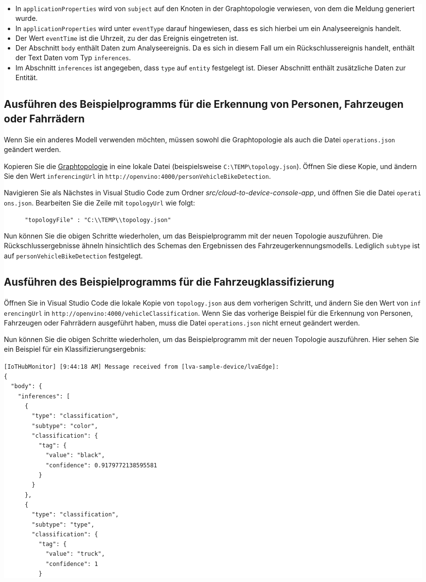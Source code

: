 * In `applicationProperties` wird von `subject` auf den Knoten in der Graphtopologie verwiesen, von dem die Meldung generiert wurde. 
* In `applicationProperties` wird unter `eventType` darauf hingewiesen, dass es sich hierbei um ein Analyseereignis handelt.
* Der Wert `eventTime` ist die Uhrzeit, zu der das Ereignis eingetreten ist.
* Der Abschnitt `body` enthält Daten zum Analyseereignis. Da es sich in diesem Fall um ein Rückschlussereignis handelt, enthält der Text Daten vom Typ `inferences`.
* Im Abschnitt `inferences` ist angegeben, dass `type` auf `entity` festgelegt ist. Dieser Abschnitt enthält zusätzliche Daten zur Entität.

## <a name="run-the-sample-program-to-detect-persons-or-vehicles-or-bikes"></a>Ausführen des Beispielprogramms für die Erkennung von Personen, Fahrzeugen oder Fahrrädern
Wenn Sie ein anderes Modell verwenden möchten, müssen sowohl die Graphtopologie als auch die Datei `operations.json` geändert werden.

Kopieren Sie die [Graphtopologie](https://raw.githubusercontent.com/Azure/live-video-analytics/master/MediaGraph/topologies/httpExtensionOpenVINO/topology.json) in eine lokale Datei (beispielsweise `C:\TEMP\topology.json`). Öffnen Sie diese Kopie, und ändern Sie den Wert `inferencingUrl` in `http://openvino:4000/personVehicleBikeDetection`.

Navigieren Sie als Nächstes in Visual Studio Code zum Ordner *src/cloud-to-device-console-app*, und öffnen Sie die Datei `operations.json`. Bearbeiten Sie die Zeile mit `topologyUrl` wie folgt:

```
      "topologyFile" : "C:\\TEMP\\topology.json" 
```
Nun können Sie die obigen Schritte wiederholen, um das Beispielprogramm mit der neuen Topologie auszuführen. Die Rückschlussergebnisse ähneln hinsichtlich des Schemas den Ergebnissen des Fahrzeugerkennungsmodells. Lediglich `subtype` ist auf `personVehicleBikeDetection` festgelegt.

## <a name="run-the-sample-program-to-classify-vehicles"></a>Ausführen des Beispielprogramms für die Fahrzeugklassifizierung
Öffnen Sie in Visual Studio Code die lokale Kopie von `topology.json` aus dem vorherigen Schritt, und ändern Sie den Wert von `inferencingUrl` in `http://openvino:4000/vehicleClassification`. Wenn Sie das vorherige Beispiel für die Erkennung von Personen, Fahrzeugen oder Fahrrädern ausgeführt haben, muss die Datei `operations.json` nicht erneut geändert werden.

Nun können Sie die obigen Schritte wiederholen, um das Beispielprogramm mit der neuen Topologie auszuführen. Hier sehen Sie ein Beispiel für ein Klassifizierungsergebnis:

```
[IoTHubMonitor] [9:44:18 AM] Message received from [lva-sample-device/lvaEdge]:
{
  "body": {
    "inferences": [
      {
        "type": "classification",
        "subtype": "color",
        "classification": {
          "tag": {
            "value": "black",
            "confidence": 0.9179772138595581
          }
        }
      },
      {
        "type": "classification",
        "subtype": "type",
        "classification": {
          "tag": {
            "value": "truck",
            "confidence": 1
          }
```